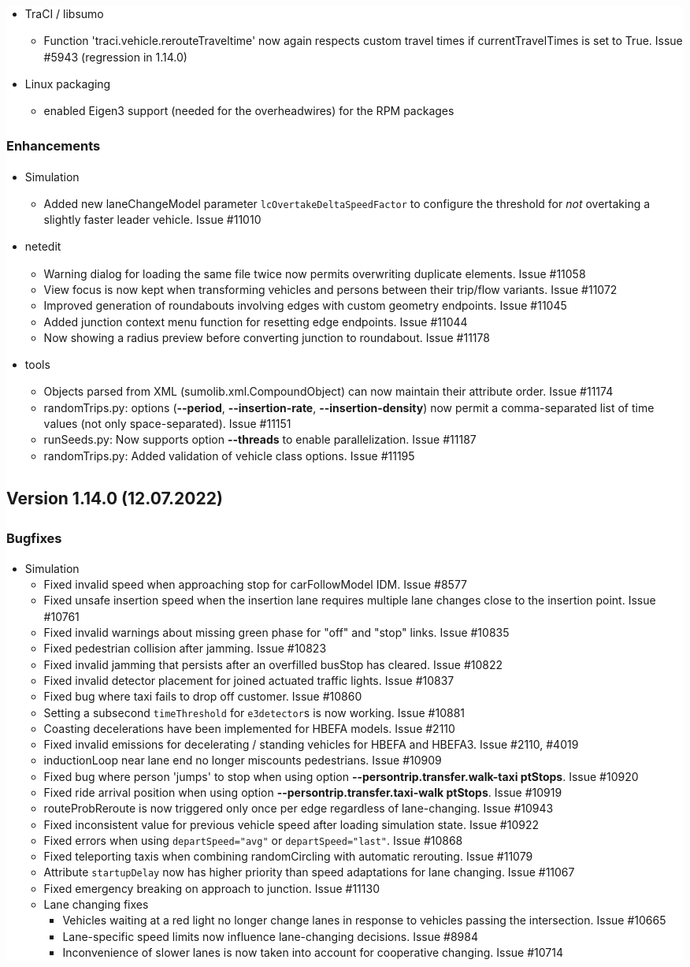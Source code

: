 - TraCI / libsumo
  - Function 'traci.vehicle.rerouteTraveltime' now again respects custom travel times if currentTravelTimes is set to True. Issue #5943 (regression in 1.14.0)

- Linux packaging
  - enabled Eigen3 support (needed for the overheadwires) for the RPM packages


### Enhancements

- Simulation
  - Added new laneChangeModel parameter `lcOvertakeDeltaSpeedFactor` to configure the threshold for *not* overtaking a slightly faster leader vehicle. Issue #11010

- netedit
  - Warning dialog for loading the same file twice now permits overwriting duplicate elements. Issue #11058
  - View focus is now kept when transforming vehicles and persons between their trip/flow variants. Issue #11072
  - Improved generation of roundabouts involving edges with custom geometry endpoints. Issue #11045
  - Added junction context menu function for resetting edge endpoints. Issue #11044
  - Now showing a radius preview before converting junction to roundabout. Issue #11178

- tools
  - Objects parsed from XML (sumolib.xml.CompoundObject) can now maintain their attribute order. Issue #11174
  - randomTrips.py: options (**--period**, **--insertion-rate**, **--insertion-density**) now permit a comma-separated list of time values (not only space-separated). Issue #11151
  - runSeeds.py: Now supports option **--threads** to enable parallelization. Issue #11187
  - randomTrips.py: Added validation of vehicle class options. Issue #11195


## Version 1.14.0 (12.07.2022)

### Bugfixes

- Simulation
  - Fixed invalid speed when approaching stop for carFollowModel IDM. Issue #8577
  - Fixed unsafe insertion speed when the insertion lane requires multiple lane changes close to the insertion point. Issue #10761  
  - Fixed invalid warnings about missing green phase for "off" and "stop" links. Issue #10835
  - Fixed pedestrian collision after jamming. Issue #10823
  - Fixed invalid jamming that persists after an overfilled busStop has cleared. Issue #10822
  - Fixed invalid detector placement for joined actuated traffic lights. Issue #10837
  - Fixed bug where taxi fails to drop off customer. Issue #10860  
  - Setting a subsecond `timeThreshold` for `e3detector`s is now working. Issue #10881
  - Coasting decelerations have been implemented for HBEFA models. Issue #2110
  - Fixed invalid emissions for decelerating / standing vehicles for HBEFA and HBEFA3. Issue #2110, #4019
  - inductionLoop near lane end no longer miscounts pedestrians. Issue #10909
  - Fixed bug where person 'jumps' to stop when using option **--persontrip.transfer.walk-taxi ptStops**. Issue #10920
  - Fixed ride arrival position when using option **--persontrip.transfer.taxi-walk ptStops**. Issue #10919
  - routeProbReroute is now triggered only once per edge regardless of lane-changing. Issue #10943
  - Fixed inconsistent value for previous vehicle speed after loading simulation state. Issue #10922
  - Fixed errors when using `departSpeed="avg"` or `departSpeed="last"`. Issue #10868
  - Fixed teleporting taxis when combining randomCircling with automatic rerouting. Issue #11079
  - Attribute `startupDelay` now has higher priority than speed adaptations for lane changing. Issue #11067
  - Fixed emergency breaking on approach to junction. Issue #11130  
  - Lane changing fixes
    - Vehicles waiting at a red light no longer change lanes in response to vehicles passing the intersection. Issue #10665
    - Lane-specific speed limits now influence lane-changing decisions. Issue #8984
    - Inconvenience of slower lanes is now taken into account for cooperative changing. Issue #10714